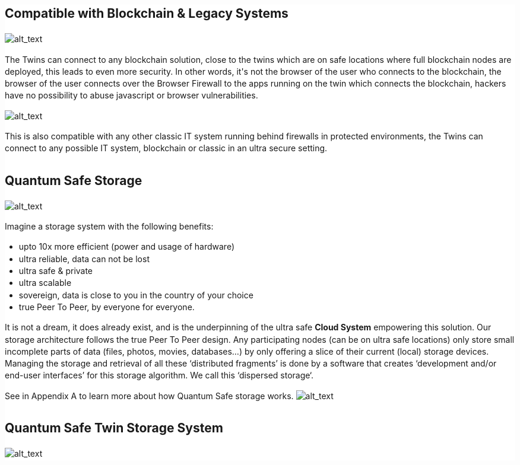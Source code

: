 
## Compatible with Blockchain & Legacy Systems


![alt_text](img/web_remade_twin.png "image_tooltip")


The Twins can connect to any blockchain solution, close to the twins which are on safe locations where full blockchain nodes are deployed, this leads to even more security. In other words, it's not the browser of the user who connects to the blockchain, the browser of the user connects over the Browser Firewall to the apps running on the twin which connects the blockchain, hackers have no possibility to abuse javascript or browser vulnerabilities.


![alt_text](img/digital_twin_executor.png "image_tooltip")


This is also compatible with any other classic IT system running behind firewalls in protected environments, the Twins can connect to any possible IT system, blockchain or classic in an ultra secure setting.


## Quantum Safe Storage


![alt_text](img/quantum_safe_file_system.png "image_tooltip")


Imagine a storage system with the following benefits:



* upto 10x more efficient (power and usage of hardware)
* ultra reliable, data can not be lost
* ultra safe & private
* ultra scalable
* sovereign, data is close to you in the country of your choice
* true Peer To Peer, by everyone for everyone.

It is not a dream, it does already exist, and is the underpinning of the ultra safe **Cloud System** empowering this solution. Our storage architecture follows the true Peer To Peer design. Any participating nodes (can be on ultra safe locations) only store small incomplete parts of data (files, photos, movies, databases…) by only offering a slice of their current (local) storage devices. Managing the storage and retrieval of all these ‘distributed fragments’ is done by a software that creates ‘development and/or end-user interfaces’ for this storage algorithm. We call this ‘dispersed storage‘.

See in Appendix A to learn more about how Quantum Safe storage works. 
![alt_text](img/data_security.png "image_tooltip")



## Quantum Safe Twin Storage System


![alt_text](img/quantum_safe_storage.png "image_tooltip")
